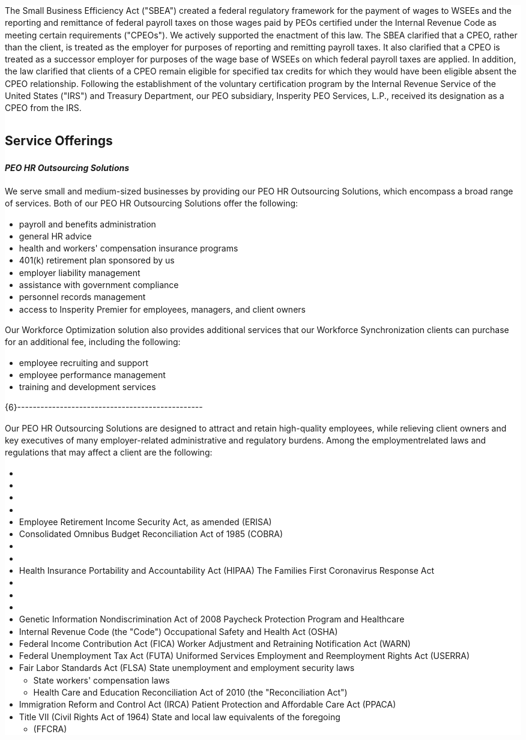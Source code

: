 The Small Business Efficiency Act ("SBEA") created a federal regulatory framework for the payment of wages to WSEEs and the reporting and remittance of federal payroll taxes on those wages paid by PEOs certified under the Internal Revenue Code as meeting certain requirements ("CPEOs"). We actively supported the enactment of this law. The SBEA clarified that a CPEO, rather than the client, is treated as the employer for purposes of reporting and remitting payroll taxes. It also clarified that a CPEO is treated as a successor employer for purposes of the wage base of WSEEs on which federal payroll taxes are applied. In addition, the law clarified that clients of a CPEO remain eligible for specified tax credits for which they would have been eligible absent the CPEO relationship. Following the establishment of the voluntary certification program by the Internal Revenue Service of the United States ("IRS") and Treasury Department, our PEO subsidiary, Insperity PEO Services, L.P., received its designation as a CPEO from the IRS.

## **Service Offerings**

#### *PEO HR Outsourcing Solutions*

We serve small and medium-sized businesses by providing our PEO HR Outsourcing Solutions, which encompass a broad range of services. Both of our PEO HR Outsourcing Solutions offer the following:

- payroll and benefits administration
- general HR advice
- health and workers' compensation insurance programs
- 401(k) retirement plan sponsored by us
- employer liability management
- assistance with government compliance
- personnel records management
- access to Insperity Premier for employees, managers, and client owners

Our Workforce Optimization solution also provides additional services that our Workforce Synchronization clients can purchase for an additional fee, including the following:

- employee recruiting and support
- employee performance management
- training and development services

{6}------------------------------------------------

Our PEO HR Outsourcing Solutions are designed to attract and retain high-quality employees, while relieving client owners and key executives of many employer-related administrative and regulatory burdens. Among the employmentrelated laws and regulations that may affect a client are the following:

- 
- 
- 
- 
- Employee Retirement Income Security Act, as amended (ERISA)
- Consolidated Omnibus Budget Reconciliation Act of 1985 (COBRA)
- 
- 
- Health Insurance Portability and Accountability Act (HIPAA) The Families First Coronavirus Response Act
- 
- 
- 
- Genetic Information Nondiscrimination Act of 2008 Paycheck Protection Program and Healthcare
- Internal Revenue Code (the "Code") Occupational Safety and Health Act (OSHA)
- Federal Income Contribution Act (FICA) Worker Adjustment and Retraining Notification Act (WARN)
- Federal Unemployment Tax Act (FUTA) Uniformed Services Employment and Reemployment Rights Act (USERRA)
- Fair Labor Standards Act (FLSA) State unemployment and employment security laws
	- State workers' compensation laws
	- Health Care and Education Reconciliation Act of 2010 (the "Reconciliation Act")
- Immigration Reform and Control Act (IRCA) Patient Protection and Affordable Care Act (PPACA)
- Title VII (Civil Rights Act of 1964) State and local law equivalents of the foregoing
	- (FFCRA)